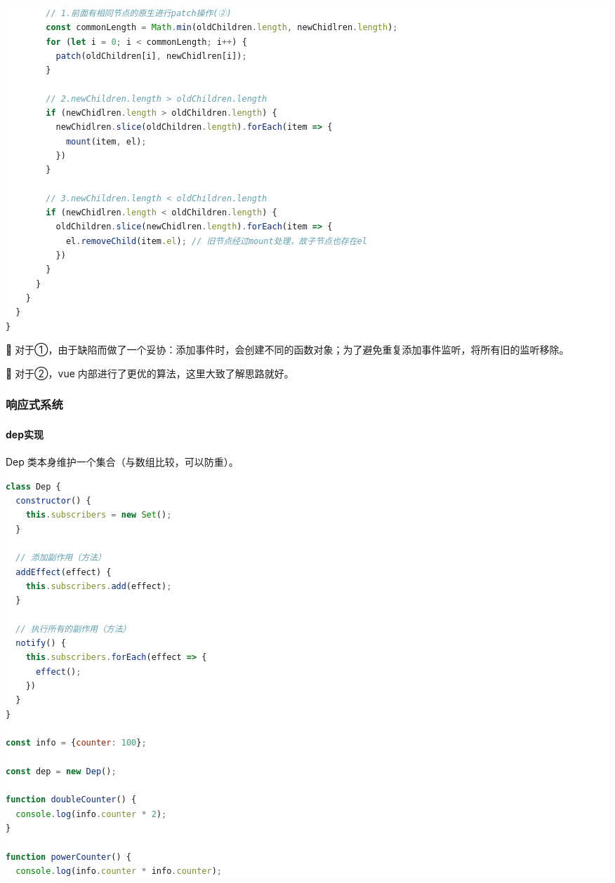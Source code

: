 ```javascript
        // 1.前面有相同节点的原生进行patch操作(②)
        const commonLength = Math.min(oldChildren.length, newChidlren.length);
        for (let i = 0; i < commonLength; i++) {
          patch(oldChildren[i], newChidlren[i]);
        }

        // 2.newChildren.length > oldChildren.length
        if (newChidlren.length > oldChildren.length) {
          newChidlren.slice(oldChildren.length).forEach(item => {
            mount(item, el);
          })
        }

        // 3.newChildren.length < oldChildren.length
        if (newChidlren.length < oldChildren.length) {
          oldChildren.slice(newChidlren.length).forEach(item => {
            el.removeChild(item.el); // 旧节点经过mount处理，故子节点也存在el
          })
        }
      }
    }
  }
}
```

:turtle: 对于①，由于缺陷而做了一个妥协：添加事件时，会创建不同的函数对象；为了避免重复添加事件监听，将所有旧的监听移除。

:turtle: 对于②，vue 内部进行了更优的算法，这里大致了解思路就好。



### 响应式系统

#### dep实现

Dep 类本身维护一个集合（与数组比较，可以防重）。

```javascript
class Dep {
  constructor() {
    this.subscribers = new Set();
  }

  // 添加副作用（方法）
  addEffect(effect) {
    this.subscribers.add(effect);
  }

  // 执行所有的副作用（方法）
  notify() {
    this.subscribers.forEach(effect => {
      effect();
    })
  }
}

const info = {counter: 100};

const dep = new Dep();

function doubleCounter() {
  console.log(info.counter * 2);
}

function powerCounter() {
  console.log(info.counter * info.counter);
```